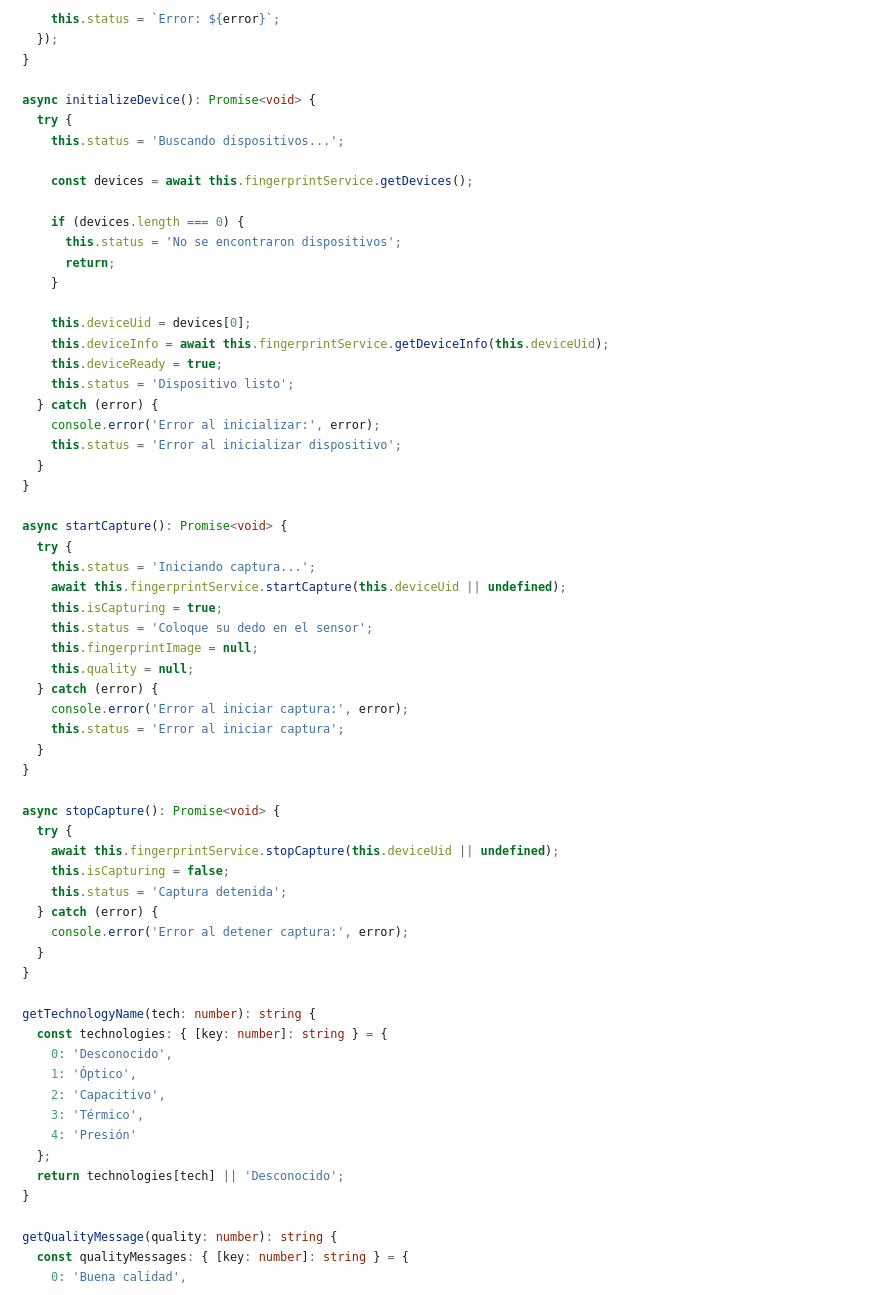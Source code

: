 ```typescript
      this.status = `Error: ${error}`;
    });
  }

  async initializeDevice(): Promise<void> {
    try {
      this.status = 'Buscando dispositivos...';
      
      const devices = await this.fingerprintService.getDevices();
      
      if (devices.length === 0) {
        this.status = 'No se encontraron dispositivos';
        return;
      }

      this.deviceUid = devices[0];
      this.deviceInfo = await this.fingerprintService.getDeviceInfo(this.deviceUid);
      this.deviceReady = true;
      this.status = 'Dispositivo listo';
    } catch (error) {
      console.error('Error al inicializar:', error);
      this.status = 'Error al inicializar dispositivo';
    }
  }

  async startCapture(): Promise<void> {
    try {
      this.status = 'Iniciando captura...';
      await this.fingerprintService.startCapture(this.deviceUid || undefined);
      this.isCapturing = true;
      this.status = 'Coloque su dedo en el sensor';
      this.fingerprintImage = null;
      this.quality = null;
    } catch (error) {
      console.error('Error al iniciar captura:', error);
      this.status = 'Error al iniciar captura';
    }
  }

  async stopCapture(): Promise<void> {
    try {
      await this.fingerprintService.stopCapture(this.deviceUid || undefined);
      this.isCapturing = false;
      this.status = 'Captura detenida';
    } catch (error) {
      console.error('Error al detener captura:', error);
    }
  }

  getTechnologyName(tech: number): string {
    const technologies: { [key: number]: string } = {
      0: 'Desconocido',
      1: 'Óptico',
      2: 'Capacitivo',
      3: 'Térmico',
      4: 'Presión'
    };
    return technologies[tech] || 'Desconocido';
  }

  getQualityMessage(quality: number): string {
    const qualityMessages: { [key: number]: string } = {
      0: 'Buena calidad',
```